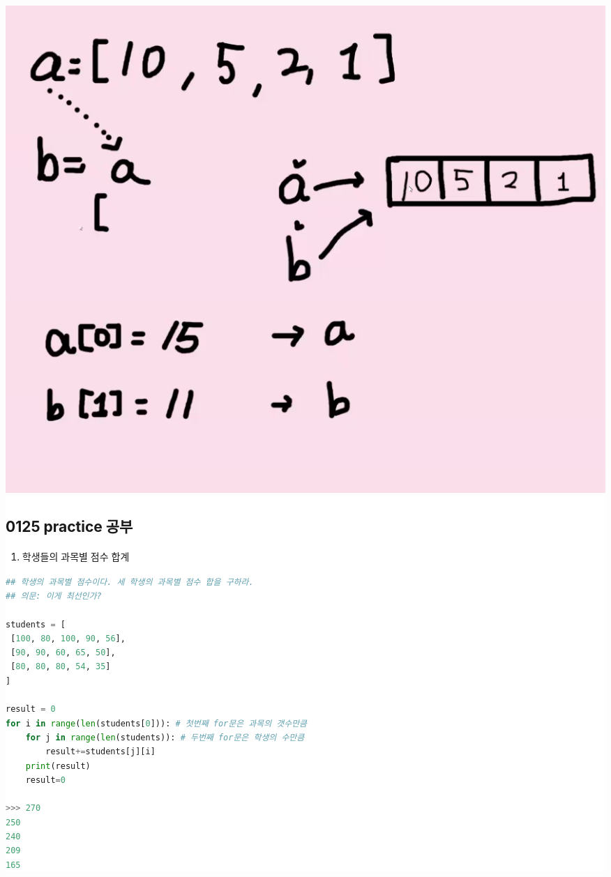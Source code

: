 ![image-20220125151241470](0122_TIL.assets/image-20220125151241470.png)



## 0125 practice 공부

1. 학생들의 과목별 점수 합계 

```python
## 학생의 과목별 점수이다. 세 학생의 과목별 점수 합을 구하라. 
## 의문: 이게 최선인가?

students = [
 [100, 80, 100, 90, 56],
 [90, 90, 60, 65, 50],
 [80, 80, 80, 54, 35]
]

result = 0 
for i in range(len(students[0])): # 첫번째 for문은 과목의 갯수만큼
    for j in range(len(students)): # 두번째 for문은 학생의 수만큼
        result+=students[j][i]    
    print(result)
    result=0
    
>>> 270
250
240
209
165 
```